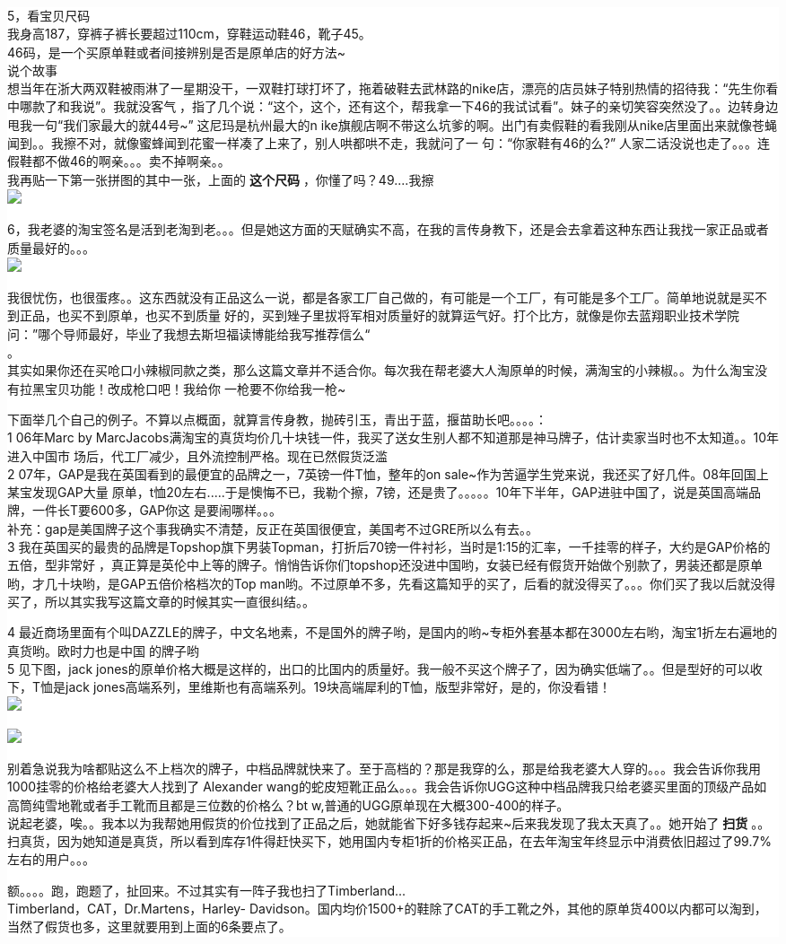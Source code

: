 5，看宝贝尺码  
我身高187，穿裤子裤长要超过110cm，穿鞋运动鞋46，靴子45。  
46码，是一个买原单鞋或者间接辨别是否是原单店的好方法~  
说个故事  
想当年在浙大两双鞋被雨淋了一星期没干，一双鞋打球打坏了，拖着破鞋去武林路的nike店，漂亮的店员妹子特别热情的招待我：“先生你看中哪款了和我说”。我就没客气
，指了几个说：“这个，这个，还有这个，帮我拿一下46的我试试看”。妹子的亲切笑容突然没了。。边转身边甩我一句“我们家最大的就44号~” 这尼玛是杭州最大的n
ike旗舰店啊不带这么坑爹的啊。出门有卖假鞋的看我刚从nike店里面出来就像苍蝇闻到。。我擦不对，就像蜜蜂闻到花蜜一样凑了上来了，别人哄都哄不走，我就问了一
句：“你家鞋有46的么?” 人家二话没说也走了。。。连假鞋都不做46的啊亲。。。卖不掉啊亲。。  
我再贴一下第一张拼图的其中一张，上面的 **这个尺码** ，你懂了吗？49....我擦  
![](http://pic4.zhimg.com/d0e7bbccad6dc62aff7133fface8e963_b.jpg)

  
6，我老婆的淘宝签名是活到老淘到老。。。但是她这方面的天赋确实不高，在我的言传身教下，还是会去拿着这种东西让我找一家正品或者质量最好的。。。  
![](http://pic2.zhimg.com/46a536a9f3fc9c6676c37c0494e3b05d_b.jpg)

  
我很忧伤，也很蛋疼。。这东西就没有正品这么一说，都是各家工厂自己做的，有可能是一个工厂，有可能是多个工厂。简单地说就是买不到正品，也买不到原单，也买不到质量
好的，买到矬子里拔将军相对质量好的就算运气好。打个比方，就像是你去蓝翔职业技术学院问：”哪个导师最好，毕业了我想去斯坦福读博能给我写推荐信么“  
。  
其实如果你还在买呛口小辣椒同款之类，那么这篇文章并不适合你。每次我在帮老婆大人淘原单的时候，满淘宝的小辣椒。。为什么淘宝没有拉黑宝贝功能！改成枪口吧！我给你
一枪要不你给我一枪~  
  
  
下面举几个自己的例子。不算以点概面，就算言传身教，抛砖引玉，青出于蓝，揠苗助长吧。。。。：  
1 06年Marc by MarcJacobs满淘宝的真货均价几十块钱一件，我买了送女生别人都不知道那是神马牌子，估计卖家当时也不太知道。。10年进入中国市
场后，代工厂减少，且外流控制严格。现在已然假货泛滥  
2 07年，GAP是我在英国看到的最便宜的品牌之一，7英镑一件T恤，整年的on sale~作为苦逼学生党来说，我还买了好几件。08年回国上某宝发现GAP大量
原单，t恤20左右.....于是懊悔不已，我勒个擦，7镑，还是贵了。。。。。10年下半年，GAP进驻中国了，说是英国高端品牌，一件长T要600多，GAP你这
是要闹哪样。。。  
补充：gap是美国牌子这个事我确实不清楚，反正在英国很便宜，美国考不过GRE所以么有去。。  
3 我在英国买的最贵的品牌是Topshop旗下男装Topman，打折后70镑一件衬衫，当时是1:15的汇率，一千挂零的样子，大约是GAP价格的五倍，型非常好
，真正算是英伦中上等的牌子。悄悄告诉你们topshop还没进中国哟，女装已经有假货开始做个别款了，男装还都是原单哟，才几十块哟，是GAP五倍价格档次的Top
man哟。不过原单不多，先看这篇知乎的买了，后看的就没得买了。。。你们买了我以后就没得买了，所以其实我写这篇文章的时候其实一直很纠结。。  
  
4 最近商场里面有个叫DAZZLE的牌子，中文名地素，不是国外的牌子哟，是国内的哟~专柜外套基本都在3000左右哟，淘宝1折左右遍地的真货哟。欧时力也是中国
的牌子哟  
5 见下图，jack jones的原单价格大概是这样的，出口的比国内的质量好。我一般不买这个牌子了，因为确实低端了。。但是型好的可以收下，T恤是jack
jones高端系列，里维斯也有高端系列。19块高端犀利的T恤，版型非常好，是的，你没看错！  
![](http://pic4.zhimg.com/7b379410344a13e3259bc4dfad7adbdb_b.jpg)

  
![](http://pic1.zhimg.com/62f1effbf4881e931968151f962bf070_b.jpg)

  
  
别着急说我为啥都贴这么不上档次的牌子，中档品牌就快来了。至于高档的？那是我穿的么，那是给我老婆大人穿的。。。我会告诉你我用1000挂零的价格给老婆大人找到了
Alexander wang的蛇皮短靴正品么。。。我会告诉你UGG这种中档品牌我只给老婆买里面的顶级产品如高筒纯雪地靴或者手工靴而且都是三位数的价格么？bt
w,普通的UGG原单现在大概300-400的样子。  
说起老婆，唉。。我本以为我帮她用假货的价位找到了正品之后，她就能省下好多钱存起来~后来我发现了我太天真了。。她开始了 **扫货**
。。扫真货，因为她知道是真货，所以看到库存1件得赶快买下，她用国内专柜1折的价格买正品，在去年淘宝年终显示中消费依旧超过了99.7%左右的用户。。。  
  
额。。。。跑，跑题了，扯回来。不过其实有一阵子我也扫了Timberland...  
Timberland，CAT，Dr.Martens，Harley-
Davidson。国内均价1500+的鞋除了CAT的手工靴之外，其他的原单货400以内都可以淘到，当然了假货也多，这里就要用到上面的6条要点了。  
  